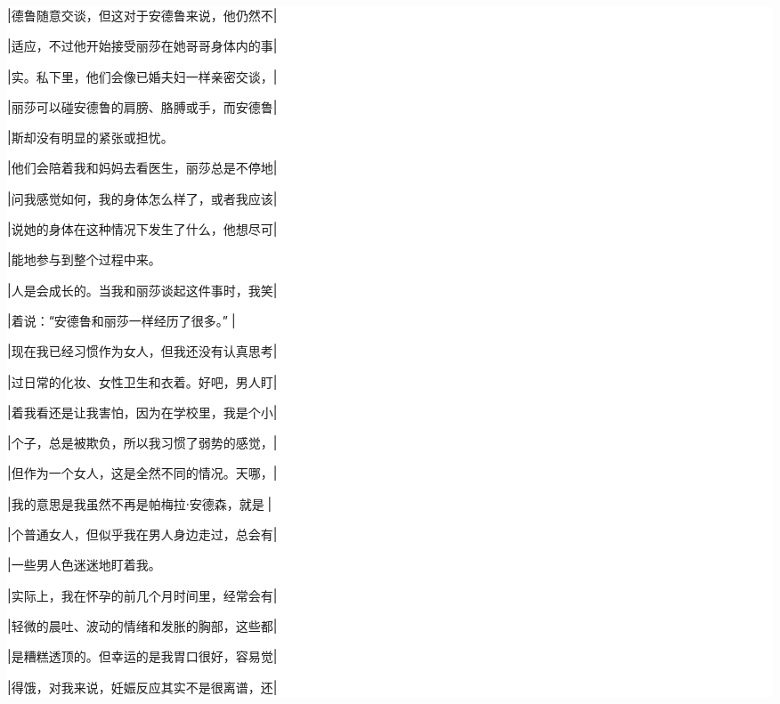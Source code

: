 |德鲁随意交谈，但这对于安德鲁来说，他仍然不|

|适应，不过他开始接受丽莎在她哥哥身体内的事|

|实。私下里，他们会像已婚夫妇一样亲密交谈，|

|丽莎可以碰安德鲁的肩膀、胳膊或手，而安德鲁|

|斯却没有明显的紧张或担忧。

|他们会陪着我和妈妈去看医生，丽莎总是不停地|

|问我感觉如何，我的身体怎么样了，或者我应该|

|说她的身体在这种情况下发生了什么，他想尽可|

|能地参与到整个过程中来。

|人是会成长的。当我和丽莎谈起这件事时，我笑|

|着说：“安德鲁和丽莎一样经历了很多。”      |

|现在我已经习惯作为女人，但我还没有认真思考|

|过日常的化妆、女性卫生和衣着。好吧，男人盯|

|着我看还是让我害怕，因为在学校里，我是个小|

|个子，总是被欺负，所以我习惯了弱势的感觉，|

|但作为一个女人，这是全然不同的情况。天哪，|

|我的意思是我虽然不再是帕梅拉·安德森，就是 |

|个普通女人，但似乎我在男人身边走过，总会有|

|一些男人色迷迷地盯着我。

|实际上，我在怀孕的前几个月时间里，经常会有|

|轻微的晨吐、波动的情绪和发胀的胸部，这些都|

|是糟糕透顶的。但幸运的是我胃口很好，容易觉|

|得饿，对我来说，妊娠反应其实不是很离谱，还|
